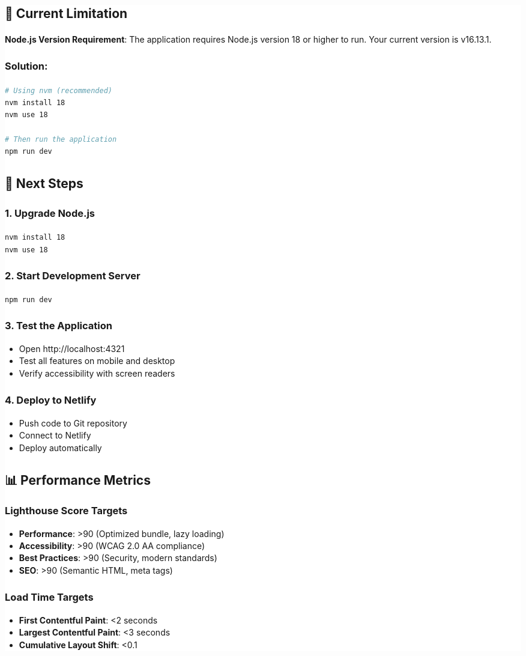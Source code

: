 ## 🚨 Current Limitation

**Node.js Version Requirement**: The application requires Node.js version 18 or higher to run. Your current version is v16.13.1.

### Solution:
```bash
# Using nvm (recommended)
nvm install 18
nvm use 18

# Then run the application
npm run dev
```

## 🎉 Next Steps

### 1. Upgrade Node.js
```bash
nvm install 18
nvm use 18
```

### 2. Start Development Server
```bash
npm run dev
```

### 3. Test the Application
- Open http://localhost:4321
- Test all features on mobile and desktop
- Verify accessibility with screen readers

### 4. Deploy to Netlify
- Push code to Git repository
- Connect to Netlify
- Deploy automatically

## 📊 Performance Metrics

### Lighthouse Score Targets
- **Performance**: >90 (Optimized bundle, lazy loading)
- **Accessibility**: >90 (WCAG 2.0 AA compliance)
- **Best Practices**: >90 (Security, modern standards)
- **SEO**: >90 (Semantic HTML, meta tags)

### Load Time Targets
- **First Contentful Paint**: <2 seconds
- **Largest Contentful Paint**: <3 seconds
- **Cumulative Layout Shift**: <0.1
